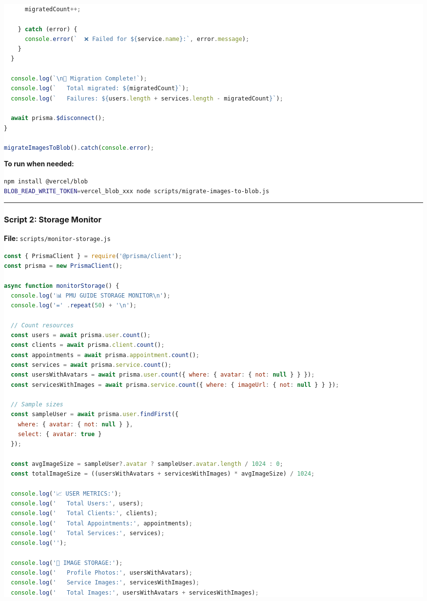 ```javascript
      migratedCount++;
      
    } catch (error) {
      console.error(`  ❌ Failed for ${service.name}:`, error.message);
    }
  }
  
  console.log(`\n🎉 Migration Complete!`);
  console.log(`   Total migrated: ${migratedCount}`);
  console.log(`   Failures: ${users.length + services.length - migratedCount}`);
  
  await prisma.$disconnect();
}

migrateImagesToBlob().catch(console.error);
```

**To run when needed:**
```bash
npm install @vercel/blob
BLOB_READ_WRITE_TOKEN=vercel_blob_xxx node scripts/migrate-images-to-blob.js
```

---

### **Script 2: Storage Monitor**
**File:** `scripts/monitor-storage.js`

```javascript
const { PrismaClient } = require('@prisma/client');
const prisma = new PrismaClient();

async function monitorStorage() {
  console.log('📊 PMU GUIDE STORAGE MONITOR\n');
  console.log('=' .repeat(50) + '\n');
  
  // Count resources
  const users = await prisma.user.count();
  const clients = await prisma.client.count();
  const appointments = await prisma.appointment.count();
  const services = await prisma.service.count();
  const usersWithAvatars = await prisma.user.count({ where: { avatar: { not: null } } });
  const servicesWithImages = await prisma.service.count({ where: { imageUrl: { not: null } } });
  
  // Sample sizes
  const sampleUser = await prisma.user.findFirst({
    where: { avatar: { not: null } },
    select: { avatar: true }
  });
  
  const avgImageSize = sampleUser?.avatar ? sampleUser.avatar.length / 1024 : 0;
  const totalImageSize = ((usersWithAvatars + servicesWithImages) * avgImageSize) / 1024;
  
  console.log('📈 USER METRICS:');
  console.log('   Total Users:', users);
  console.log('   Total Clients:', clients);
  console.log('   Total Appointments:', appointments);
  console.log('   Total Services:', services);
  console.log('');
  
  console.log('📸 IMAGE STORAGE:');
  console.log('   Profile Photos:', usersWithAvatars);
  console.log('   Service Images:', servicesWithImages);
  console.log('   Total Images:', usersWithAvatars + servicesWithImages);
```